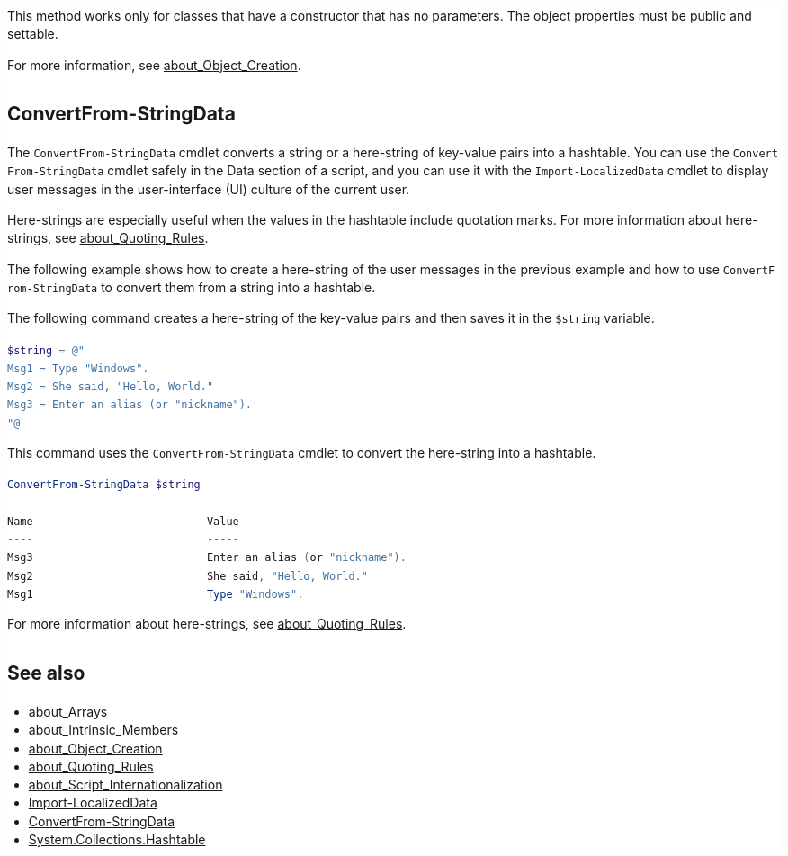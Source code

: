 This method works only for classes that have a constructor that has no
parameters. The object properties must be public and settable.

For more information, see [about_Object_Creation](about_Object_Creation.md).

## ConvertFrom-StringData

The `ConvertFrom-StringData` cmdlet converts a string or a here-string of
key-value pairs into a hashtable. You can use the `ConvertFrom-StringData`
cmdlet safely in the Data section of a script, and you can use it with the
`Import-LocalizedData` cmdlet to display user messages in the user-interface
(UI) culture of the current user.

Here-strings are especially useful when the values in the hashtable include
quotation marks. For more information about here-strings, see
[about_Quoting_Rules](about_Quoting_Rules.md).

The following example shows how to create a here-string of the user messages in
the previous example and how to use `ConvertFrom-StringData` to convert them
from a string into a hashtable.

The following command creates a here-string of the key-value pairs and then
saves it in the `$string` variable.

```powershell
$string = @"
Msg1 = Type "Windows".
Msg2 = She said, "Hello, World."
Msg3 = Enter an alias (or "nickname").
"@
```

This command uses the `ConvertFrom-StringData` cmdlet to convert the
here-string into a hashtable.

```powershell
ConvertFrom-StringData $string

Name                           Value
----                           -----
Msg3                           Enter an alias (or "nickname").
Msg2                           She said, "Hello, World."
Msg1                           Type "Windows".
```

For more information about here-strings, see
[about_Quoting_Rules](about_Quoting_Rules.md).

## See also

- [about_Arrays](about_Arrays.md)
- [about_Intrinsic_Members](about_Intrinsic_Members.md)
- [about_Object_Creation](about_Object_Creation.md)
- [about_Quoting_Rules](about_Quoting_Rules.md)
- [about_Script_Internationalization](about_Script_Internationalization.md)
- [Import-LocalizedData](xref:Microsoft.PowerShell.Utility.Import-LocalizedData)
- [ConvertFrom-StringData](xref:Microsoft.PowerShell.Utility.ConvertFrom-StringData)
- [System.Collections.Hashtable](/dotnet/api/system.collections.hashtable)
